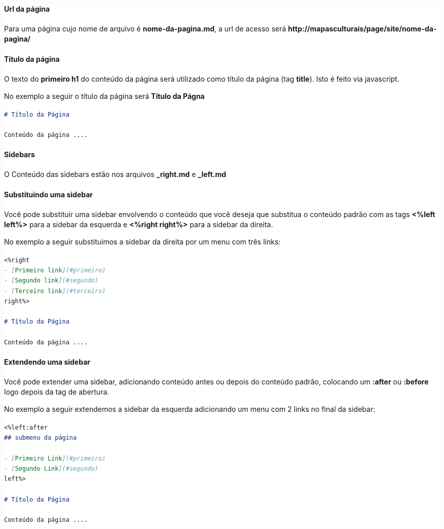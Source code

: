 #### Url da página
Para uma página cujo nome de arquivo é **nome-da-pagina.md**, a url de acesso será **http://mapasculturais/page/site/nome-da-pagina/**


#### Título da página
O texto do **primeiro h1** do conteúdo da página será utilizado como título da página (tag **title**). Isto é feito via javascript.


No exemplo a seguir o título da página será **Título da Págna**
```Markdown
# Título da Página

Conteúdo da página ....

```

#### Sidebars
O Conteúdo das sidebars estão nos arquivos **_right.md** e **_left.md**

#### Substituindo uma sidebar
Você pode substituir uma sidebar envolvendo o conteúdo que você deseja que substitua o conteúdo padrão com as tags **<%left left%>** para a sidebar da esquerda e **<%right right%>** para a sidebar da direita.

No exemplo a seguir substituimos a sidebar da direita por um menu com três links:
```Markdown
<%right 
- [Primeiro link](#primeiro)
- [Segundo link](#segundo)
- [Terceiro link](#terceiro)
right%>

# Título da Página

Conteúdo da página ....
```

#### Extendendo uma sidebar
Você pode extender uma sidebar, adicionando conteúdo antes ou depois do conteúdo padrão, colocando um **:after** ou **:before** logo depois da tag de abertura.

No exemplo a seguir extendemos a sidebar da esquerda adicionando um menu com 2 links no final da sidebar:
```Markdown
<%left:after
## submenu da página

- [Primeiro Link](#primeiro)
- [Segundo Link](#segundo)
left%>

# Título da Página

Conteúdo da página ....
```
